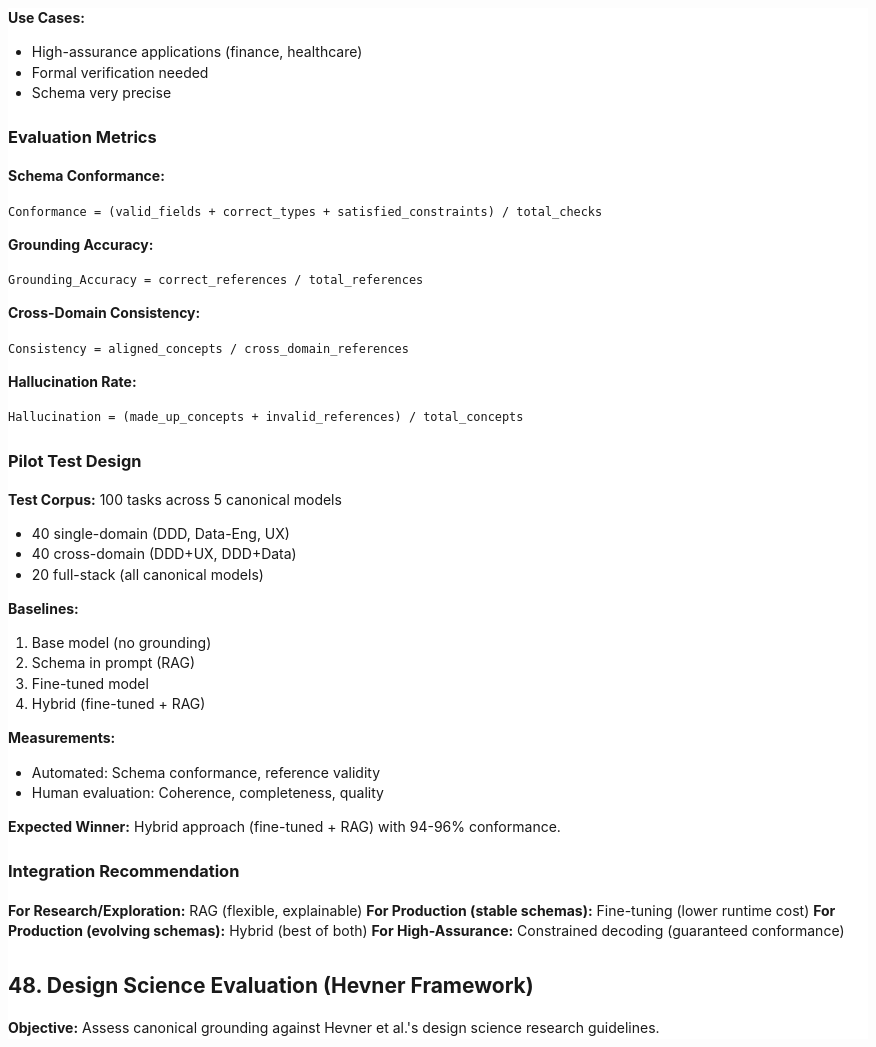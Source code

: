 **Use Cases:**
- High-assurance applications (finance, healthcare)
- Formal verification needed
- Schema very precise

### Evaluation Metrics

**Schema Conformance:**
```
Conformance = (valid_fields + correct_types + satisfied_constraints) / total_checks
```

**Grounding Accuracy:**
```
Grounding_Accuracy = correct_references / total_references
```

**Cross-Domain Consistency:**
```
Consistency = aligned_concepts / cross_domain_references
```

**Hallucination Rate:**
```
Hallucination = (made_up_concepts + invalid_references) / total_concepts
```

### Pilot Test Design

**Test Corpus:** 100 tasks across 5 canonical models
- 40 single-domain (DDD, Data-Eng, UX)
- 40 cross-domain (DDD+UX, DDD+Data)
- 20 full-stack (all canonical models)

**Baselines:**
1. Base model (no grounding)
2. Schema in prompt (RAG)
3. Fine-tuned model
4. Hybrid (fine-tuned + RAG)

**Measurements:**
- Automated: Schema conformance, reference validity
- Human evaluation: Coherence, completeness, quality

**Expected Winner:** Hybrid approach (fine-tuned + RAG) with 94-96% conformance.

### Integration Recommendation

**For Research/Exploration:** RAG (flexible, explainable)
**For Production (stable schemas):** Fine-tuning (lower runtime cost)
**For Production (evolving schemas):** Hybrid (best of both)
**For High-Assurance:** Constrained decoding (guaranteed conformance)

## 48. Design Science Evaluation (Hevner Framework)

**Objective:** Assess canonical grounding against Hevner et al.'s design science research guidelines.
